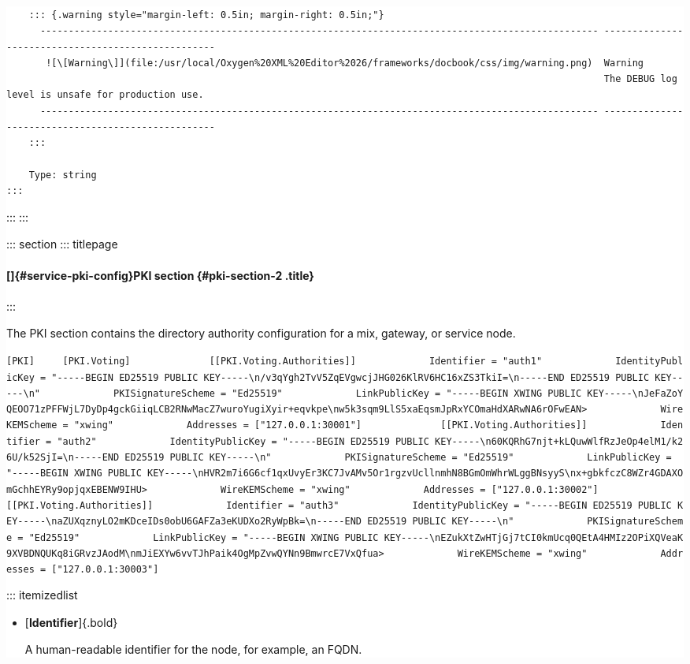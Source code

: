         ::: {.warning style="margin-left: 0.5in; margin-right: 0.5in;"}
          --------------------------------------------------------------------------------------------------- ---------------------------------------------------
           ![\[Warning\]](file:/usr/local/Oxygen%20XML%20Editor%2026/frameworks/docbook/css/img/warning.png)  Warning
                                                                                                              The DEBUG log level is unsafe for production use.
          --------------------------------------------------------------------------------------------------- ---------------------------------------------------
        :::

        Type: string
    :::
:::
:::

::: section
::: titlepage
<div>

<div>

#### []{#service-pki-config}PKI section {#pki-section-2 .title}

</div>

</div>
:::

The PKI section contains the directory authority configuration for a
mix, gateway, or service node.

``` programlisting
[PKI]     [PKI.Voting]              [[PKI.Voting.Authorities]]             Identifier = "auth1"             IdentityPublicKey = "-----BEGIN ED25519 PUBLIC KEY-----\n/v3qYgh2TvV5ZqEVgwcjJHG026KlRV6HC16xZS3TkiI=\n-----END ED25519 PUBLIC KEY-----\n"             PKISignatureScheme = "Ed25519"             LinkPublicKey = "-----BEGIN XWING PUBLIC KEY-----\nJeFaZoYQEOO71zPFFWjL7DyDp4gckGiiqLCB2RNwMacZ7wuroYugiXyir+eqvkpe\nw5k3sqm9LlS5xaEqsmJpRxYCOmaHdXARwNA6rOFwEAN>             WireKEMScheme = "xwing"             Addresses = ["127.0.0.1:30001"]              [[PKI.Voting.Authorities]]             Identifier = "auth2"             IdentityPublicKey = "-----BEGIN ED25519 PUBLIC KEY-----\n60KQRhG7njt+kLQuwWlfRzJeOp4elM1/k26U/k52SjI=\n-----END ED25519 PUBLIC KEY-----\n"             PKISignatureScheme = "Ed25519"             LinkPublicKey = "-----BEGIN XWING PUBLIC KEY-----\nHVR2m7i6G6cf1qxUvyEr3KC7JvAMv5Or1rgzvUcllnmhN8BGmOmWhrWLggBNsyyS\nx+gbkfczC8WZr4GDAXOmGchhEYRy9opjqxEBENW9IHU>             WireKEMScheme = "xwing"             Addresses = ["127.0.0.1:30002"]              [[PKI.Voting.Authorities]]             Identifier = "auth3"             IdentityPublicKey = "-----BEGIN ED25519 PUBLIC KEY-----\naZUXqznyLO2mKDceIDs0obU6GAFZa3eKUDXo2RyWpBk=\n-----END ED25519 PUBLIC KEY-----\n"             PKISignatureScheme = "Ed25519"             LinkPublicKey = "-----BEGIN XWING PUBLIC KEY-----\nEZukXtZwHTjGj7tCI0kmUcq0QEtA4HMIz2OPiXQVeaK9XVBDNQUKq8iGRvzJAodM\nmJiEXYw6vvTJhPaik4OgMpZvwQYNn9BmwrcE7VxQfua>             WireKEMScheme = "xwing"             Addresses = ["127.0.0.1:30003"]
```

::: itemizedlist
-   [**Identifier**]{.bold}

    A human-readable identifier for the node, for example, an FQDN.
